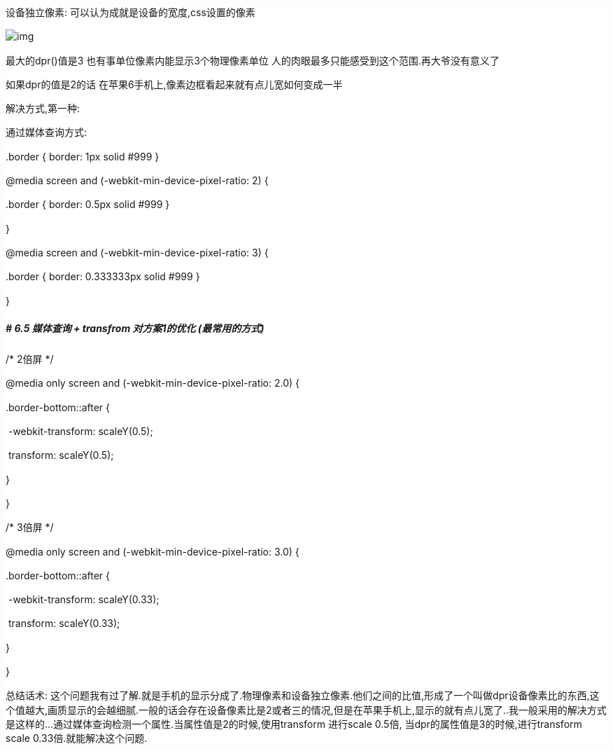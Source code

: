 设备独立像素:  可以认为成就是设备的宽度,css设置的像素

 

![img](file:///C:\Users\HP\AppData\Local\Temp\ksohtml14964\wps21.jpg) 

最大的dpr()值是3  也有事单位像素内能显示3个物理像素单位   人的肉眼最多只能感受到这个范围.再大爷没有意义了

如果dpr的值是2的话  在苹果6手机上,像素边框看起来就有点儿宽如何变成一半  

解决方式,第一种:

通过媒体查询方式:

.border { border: 1px solid #999 }

@media screen and (-webkit-min-device-pixel-ratio: 2) {

  .border { border: 0.5px solid #999 }

}

@media screen and (-webkit-min-device-pixel-ratio: 3) {

  .border { border: 0.333333px solid #999 }

}

 

##### **# 6.5 媒体查询 + transfrom 对方案1的优化** **(****最常用的方式****)**

/* 2倍屏 */

@media only screen and (-webkit-min-device-pixel-ratio: 2.0) {

  .border-bottom::after {

​    -webkit-transform: scaleY(0.5);

​    transform: scaleY(0.5);

  }

}

/* 3倍屏 */

@media only screen and (-webkit-min-device-pixel-ratio: 3.0) {

  .border-bottom::after {

​    -webkit-transform: scaleY(0.33);

​    transform: scaleY(0.33);

  }

}

 

总结话术: 这个问题我有过了解.就是手机的显示分成了.物理像素和设备独立像素.他们之间的比值,形成了一个叫做dpr设备像素比的东西,这个值越大,画质显示的会越细腻.一般的话会存在设备像素比是2或者三的情况,但是在苹果手机上,显示的就有点儿宽了..我一般采用的解决方式是这样的...通过媒体查询检测一个属性.当属性值是2的时候,使用transform 进行scale 0.5倍,  当dpr的属性值是3的时候,进行transform scale 0.33倍.就能解决这个问题.
